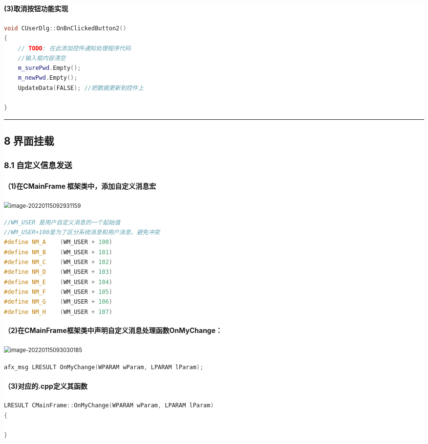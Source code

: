#### (3)取消按钮功能实现

```c++
void CUserDlg::OnBnClickedButton2()
{
    // TODO: 在此添加控件通知处理程序代码
    //输入框内容清空
    m_surePwd.Empty();
    m_newPwd.Empty();
    UpdateData(FALSE); //把数据更新到控件上

}
```

------

## 8  界面挂载

### 8.1  自定义信息发送

#### （1)在CMainFrame 框架类中，添加自定义消息宏

<img src="学生成绩管理系统.assets/image-20220115092931159.png" alt="image-20220115092931159" style="zoom:80%;" />

```c++
//WM_USER 是用户自定义消息的一个起始值
//WM_USER+100是为了区分系统消息和用户消息，避免冲突
#define NM_A    (WM_USER + 100)
#define NM_B    (WM_USER + 101)
#define NM_C    (WM_USER + 102)
#define NM_D    (WM_USER + 103)
#define NM_E    (WM_USER + 104)
#define NM_F    (WM_USER + 105)
#define NM_G    (WM_USER + 106)
#define NM_H    (WM_USER + 107)
```

#### （2)在CMainFrame框架类中声明自定义消息处理函数OnMyChange：

<img src="学生成绩管理系统.assets/image-20220115093030185.png" alt="image-20220115093030185" style="zoom:80%;" />

```c++
afx_msg LRESULT OnMyChange(WPARAM wParam, LPARAM lParam);
```

#### （3)对应的.cpp定义其函数

```c++
LRESULT CMainFrame::OnMyChange(WPARAM wParam, LPARAM lParam)
{

}
```
